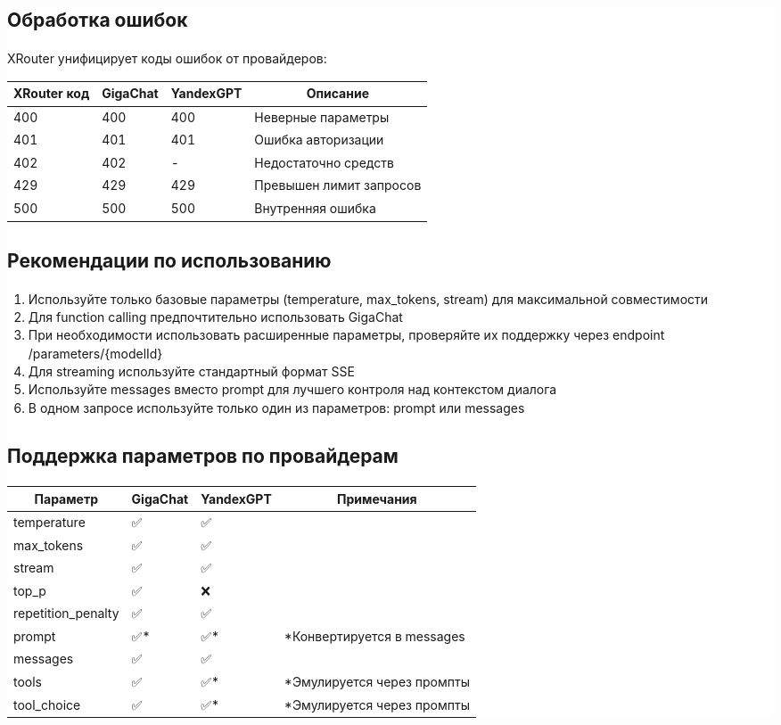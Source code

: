 ## Обработка ошибок

XRouter унифицирует коды ошибок от провайдеров:

| XRouter код | GigaChat | YandexGPT | Описание |
|------------|----------|-----------|-----------|
| 400 | 400 | 400 | Неверные параметры |
| 401 | 401 | 401 | Ошибка авторизации |
| 402 | 402 | - | Недостаточно средств |
| 429 | 429 | 429 | Превышен лимит запросов |
| 500 | 500 | 500 | Внутренняя ошибка |

## Рекомендации по использованию

1. Используйте только базовые параметры (temperature, max_tokens, stream) для максимальной совместимости
2. Для function calling предпочтительно использовать GigaChat
3. При необходимости использовать расширенные параметры, проверяйте их поддержку через endpoint /parameters/{modelId}
4. Для streaming используйте стандартный формат SSE
5. Используйте messages вместо prompt для лучшего контроля над контекстом диалога
6. В одном запросе используйте только один из параметров: prompt или messages

## Поддержка параметров по провайдерам

| Параметр | GigaChat | YandexGPT | Примечания |
|----------|----------|-----------|------------|
| temperature | ✅ | ✅ | |
| max_tokens | ✅ | ✅ | |
| stream | ✅ | ✅ | |
| top_p | ✅ | ❌ | |
| repetition_penalty | ✅ | ✅ | |
| prompt | ✅* | ✅* | *Конвертируется в messages |
| messages | ✅ | ✅ | |
| tools | ✅ | ✅* | *Эмулируется через промпты |
| tool_choice | ✅ | ✅* | *Эмулируется через промпты |